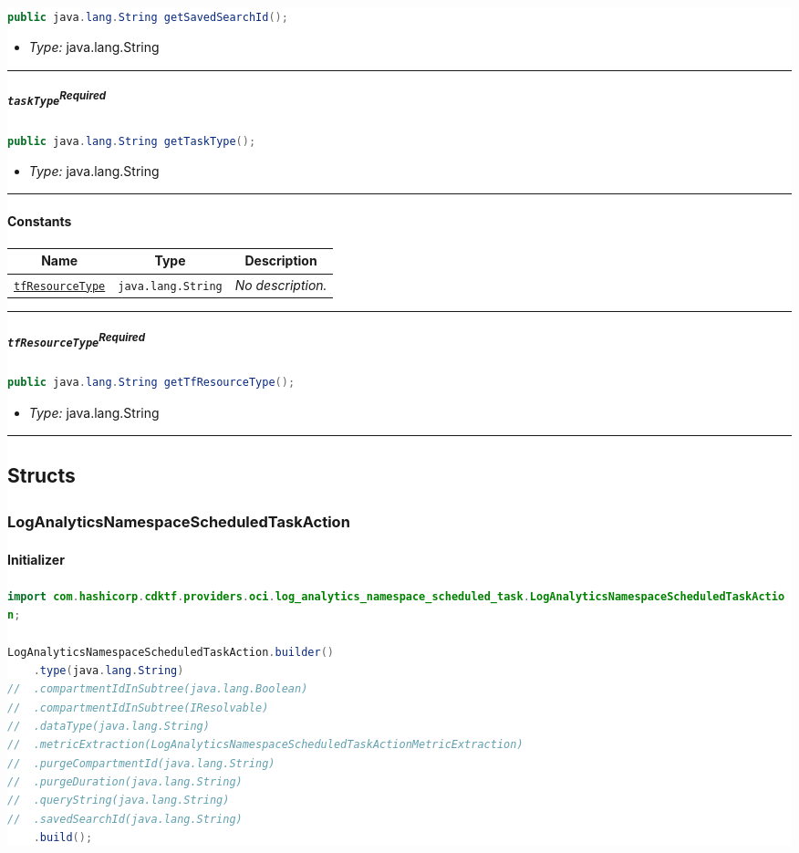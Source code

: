 ```java
public java.lang.String getSavedSearchId();
```

- *Type:* java.lang.String

---

##### `taskType`<sup>Required</sup> <a name="taskType" id="rhizo-co-terraform-provider-oci.logAnalyticsNamespaceScheduledTask.LogAnalyticsNamespaceScheduledTask.property.taskType"></a>

```java
public java.lang.String getTaskType();
```

- *Type:* java.lang.String

---

#### Constants <a name="Constants" id="Constants"></a>

| **Name** | **Type** | **Description** |
| --- | --- | --- |
| <code><a href="#rhizo-co-terraform-provider-oci.logAnalyticsNamespaceScheduledTask.LogAnalyticsNamespaceScheduledTask.property.tfResourceType">tfResourceType</a></code> | <code>java.lang.String</code> | *No description.* |

---

##### `tfResourceType`<sup>Required</sup> <a name="tfResourceType" id="rhizo-co-terraform-provider-oci.logAnalyticsNamespaceScheduledTask.LogAnalyticsNamespaceScheduledTask.property.tfResourceType"></a>

```java
public java.lang.String getTfResourceType();
```

- *Type:* java.lang.String

---

## Structs <a name="Structs" id="Structs"></a>

### LogAnalyticsNamespaceScheduledTaskAction <a name="LogAnalyticsNamespaceScheduledTaskAction" id="rhizo-co-terraform-provider-oci.logAnalyticsNamespaceScheduledTask.LogAnalyticsNamespaceScheduledTaskAction"></a>

#### Initializer <a name="Initializer" id="rhizo-co-terraform-provider-oci.logAnalyticsNamespaceScheduledTask.LogAnalyticsNamespaceScheduledTaskAction.Initializer"></a>

```java
import com.hashicorp.cdktf.providers.oci.log_analytics_namespace_scheduled_task.LogAnalyticsNamespaceScheduledTaskAction;

LogAnalyticsNamespaceScheduledTaskAction.builder()
    .type(java.lang.String)
//  .compartmentIdInSubtree(java.lang.Boolean)
//  .compartmentIdInSubtree(IResolvable)
//  .dataType(java.lang.String)
//  .metricExtraction(LogAnalyticsNamespaceScheduledTaskActionMetricExtraction)
//  .purgeCompartmentId(java.lang.String)
//  .purgeDuration(java.lang.String)
//  .queryString(java.lang.String)
//  .savedSearchId(java.lang.String)
    .build();
```